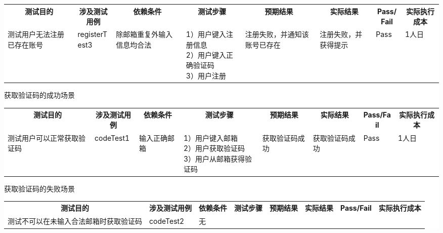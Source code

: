 <table>
	<tr>
	    <th colspan="1">测试目的</th>
	    <th colspan="1">涉及测试用例</th>
        <th colspan="1">依赖条件</th>
        <th colspan="1">测试步骤</th>
        <th colspan="1">预期结果</th>
        <th colspan="1">实际结果</th>
        <th colspan="1">Pass/Fail</th>
        <th colspan="1">实际执行成本</th>
	</tr >
	<tr >
	    <td colspan="1">测试用户无法注册已存在账号</td>
	    <td colspan="1">registerTest3</td>
        <td colspan="1">除邮箱重复外输入信息均合法</td>
        <td colspan="1">1）用户键入注册信息<br/>2）用户键入正确验证码<br/>3）用户注册</td>
        <td colspan="1">注册失败，并通知该账号已存在</td>
        <td colspan="1">注册失败，并获得提示</td>
        <td colspan="1">Pass</td>
        <td colspan="1">1人日</td>
	</tr>
</table>

获取验证码的成功场景

<table>
	<tr>
	    <th colspan="1">测试目的</th>
	    <th colspan="1">涉及测试用例</th>
        <th colspan="1">依赖条件</th>
        <th colspan="1">测试步骤</th>
        <th colspan="1">预期结果</th>
        <th colspan="1">实际结果</th>
        <th colspan="1">Pass/Fail</th>
        <th colspan="1">实际执行成本</th>
	</tr >
	<tr >
	    <td colspan="1">测试用户可以正常获取验证码</td>
	    <td colspan="1">codeTest1</td>
        <td colspan="1">输入正确邮箱</td>
        <td colspan="1">1）用户键入邮箱<br/>2）用户获取验证码<br/>3）用户从邮箱获得验证码</td>
        <td colspan="1">获取验证码成功</td>
        <td colspan="1">获取验证码成功</td>
        <td colspan="1">Pass</td>
        <td colspan="1">1人日</td>
	</tr>
</table>

获取验证码的失败场景

<table>
	<tr>
	    <th colspan="1">测试目的</th>
	    <th colspan="1">涉及测试用例</th>
        <th colspan="1">依赖条件</th>
        <th colspan="1">测试步骤</th>
        <th colspan="1">预期结果</th>
        <th colspan="1">实际结果</th>
        <th colspan="1">Pass/Fail</th>
        <th colspan="1">实际执行成本</th>
	</tr >
	<tr >
	    <td colspan="1">测试不可以在未输入合法邮箱时获取验证码</td>
	    <td colspan="1">codeTest2</td>
        <td colspan="1">无</td>